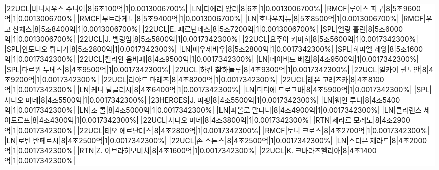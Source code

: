 |22UCL|비니시우스 주니어|8|6조100억|1|0.0013006700%|
|LN|티에리 앙리|8|6조|1|0.0013006700%|
|RMCF|루이스 피구|8|5조9600억|1|0.0013006700%|
|RMCF|부트라게뇨|8|5조9400억|1|0.0013006700%|
|LN|호나우지뉴|8|5조8500억|1|0.0013006700%|
|RMCF|우고 산체스|8|5조8400억|1|0.0013006700%|
|22UCL|E. 페르난데스|8|5조7200억|1|0.0013006700%|
|SPL|엘링 홀란|8|5조6000억|1|0.0013006700%|
|22UCL|J. 벨링엄|8|5조5800억|1|0.0017342300%|
|22UCL|요주아 키미히|8|5조5600억|1|0.0017342300%|
|SPL|안토니오 뤼디거|8|5조2800억|1|0.0017342300%|
|LN|에우제비우|8|5조2800억|1|0.0017342300%|
|SPL|하파엘 레앙|8|5조1600억|1|0.0017342300%|
|22UCL|킬리안 음바페|8|4조9500억|1|0.0017342300%|
|LN|데이비드 베컴|8|4조9500억|1|0.0017342300%|
|SPL|다르윈 누녜스|8|4조9500억|1|0.0017342300%|
|22UCL|하칸 찰하놀루|8|4조9300억|1|0.0017342300%|
|22UCL|일카이 귄도안|8|4조9200억|1|0.0017342300%|
|22UCL|리야드 마레즈|8|4조8200억|1|0.0017342300%|
|22UCL|레온 고레츠카|8|4조8100억|1|0.0017342300%|
|LN|케니 달글리시|8|4조6400억|1|0.0017342300%|
|LN|디디에 드로그바|8|4조5900억|1|0.0017342300%|
|SPL|사디오 마네|8|4조5500억|1|0.0017342300%|
|23HEROES|J. 파팽|8|4조5500억|1|0.0017342300%|
|LN|웨인 루니|8|4조5400억|1|0.0017342300%|
|LN|조 콜|8|4조5000억|1|0.0017342300%|
|LN|파올로 말디니|8|4조4900억|1|0.0017342300%|
|LN|클라렌스 세이도르프|8|4조4300억|1|0.0017342300%|
|22UCL|사디오 마네|8|4조3800억|1|0.0017342300%|
|RTN|제라르 모레노|8|4조2900억|1|0.0017342300%|
|22UCL|테오 에르난데스|8|4조2800억|1|0.0017342300%|
|RMCF|토니 크로스|8|4조2700억|1|0.0017342300%|
|LN|로빈 반페르시|8|4조2500억|1|0.0017342300%|
|22UCL|존 스톤스|8|4조2500억|1|0.0017342300%|
|LN|스티븐 제라드|8|4조2000억|1|0.0017342300%|
|RTN|Z. 이브라히모비치|8|4조1600억|1|0.0017342300%|
|22UCL|K. 크바라츠헬리아|8|4조1400억|1|0.0017342300%|